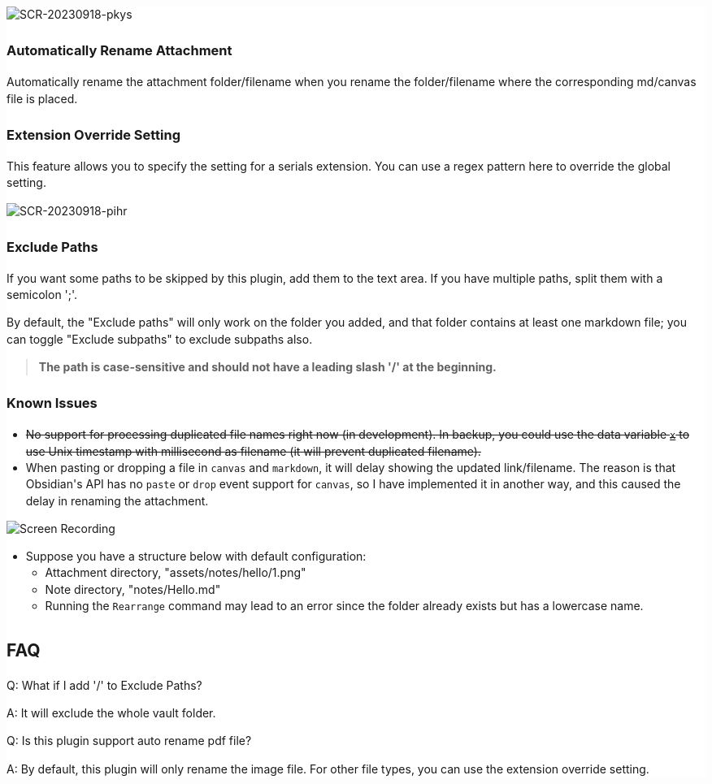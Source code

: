 ![SCR-20230918-pkys](./images/SCR-20230918-pkys.png)

### Automatically Rename Attachment

Automatically rename the attachment folder/filename when you rename the folder/filename where the corresponding md/canvas file is placed.

### Extension Override Setting

This feature allows you to specify the setting for a serials extension. You can use a regex pattern here to override the global setting.

![SCR-20230918-pihr](images/SCR-20230918-pihr.png)

### Exclude Paths

If you want some paths to be skipped by this plugin, add them to the text area.
If you have multiple paths, split them with a semicolon ';'.

By default, the "Exclude paths" will only work on the folder you added, and that folder contains at least one markdown file; you can toggle "Exclude subpaths" to exclude subpaths also.

> **The path is case-sensitive and should not have a leading slash '/' at the beginning.**

### Known Issues

- ~~No support for processing duplicated file names right now (in development). In backup, you could use the data variable [`x`](https://momentjscom.readthedocs.io/en/latest/moment/04-displaying/01-format/) to use Unix timestamp with millisecond as filename (it will prevent duplicated filename).~~
- When pasting or dropping a file in `canvas` and `markdown`, it will delay showing the updated link/filename. The reason is that Obsidian's API has no `paste` or `drop` event support for `canvas`, so I have implemented it in another way, and this caused the delay in renaming the attachment.

![Screen Recording](./images/canvas_drop_delay.gif)

- Suppose you have a structure below with default configuration:
  - Attachment directory, "assets/notes/hello/1.png"
  - Note directory, "notes/Hello.md"
  - Running the `Rearrange` command may lead to an error since the folder already exists but has a lowercase name.

## FAQ

Q: What if I add '/' to Exclude Paths?

A: It will exclude the whole vault folder.

Q: Is this plugin support auto rename pdf file?

A: By default, this plugin will only rename the image file. For other file types, you can use the extension override setting.